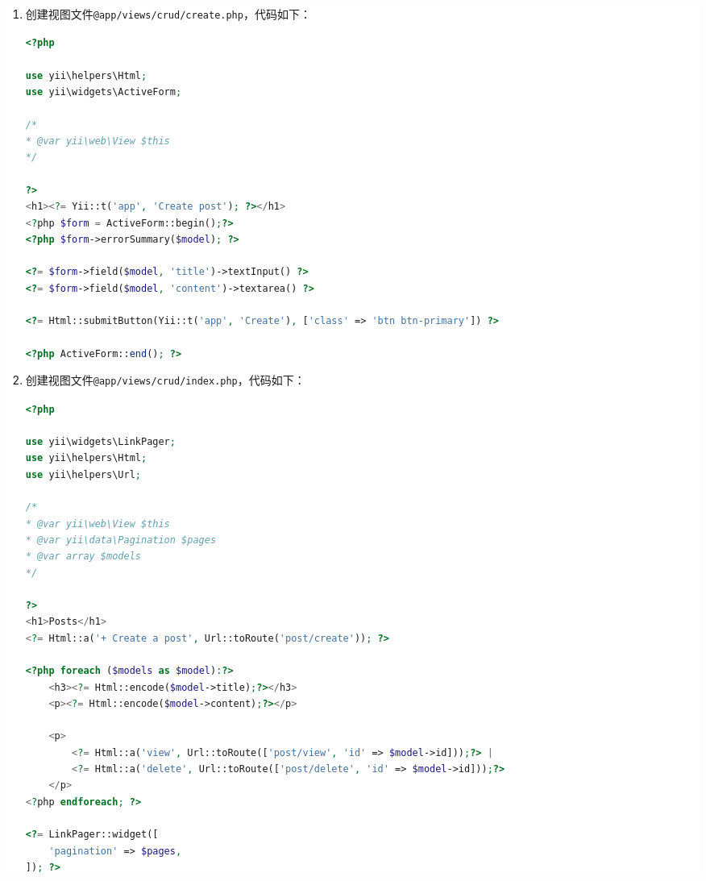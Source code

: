 1.  创建视图文件`@app/views/crud/create.php`，代码如下：

    ```php
    <?php

    use yii\helpers\Html;
    use yii\widgets\ActiveForm;

    /*
    * @var yii\web\View $this
    */

    ?>
    <h1><?= Yii::t('app', 'Create post'); ?></h1>
    <?php $form = ActiveForm::begin();?>
    <?php $form->errorSummary($model); ?>

    <?= $form->field($model, 'title')->textInput() ?>
    <?= $form->field($model, 'content')->textarea() ?>

    <?= Html::submitButton(Yii::t('app', 'Create'), ['class' => 'btn btn-primary']) ?>

    <?php ActiveForm::end(); ?>
    ```

1.  创建视图文件`@app/views/crud/index.php`，代码如下：

    ```php
    <?php

    use yii\widgets\LinkPager;
    use yii\helpers\Html;
    use yii\helpers\Url;

    /*
    * @var yii\web\View $this
    * @var yii\data\Pagination $pages
    * @var array $models
    */

    ?>
    <h1>Posts</h1>
    <?= Html::a('+ Create a post', Url::toRoute('post/create')); ?>

    <?php foreach ($models as $model):?>
        <h3><?= Html::encode($model->title);?></h3>
        <p><?= Html::encode($model->content);?></p>

        <p>
            <?= Html::a('view', Url::toRoute(['post/view', 'id' => $model->id]));?> |
            <?= Html::a('delete', Url::toRoute(['post/delete', 'id' => $model->id]));?>
        </p>
    <?php endforeach; ?>

    <?= LinkPager::widget([
        'pagination' => $pages,
    ]); ?>
    ```
